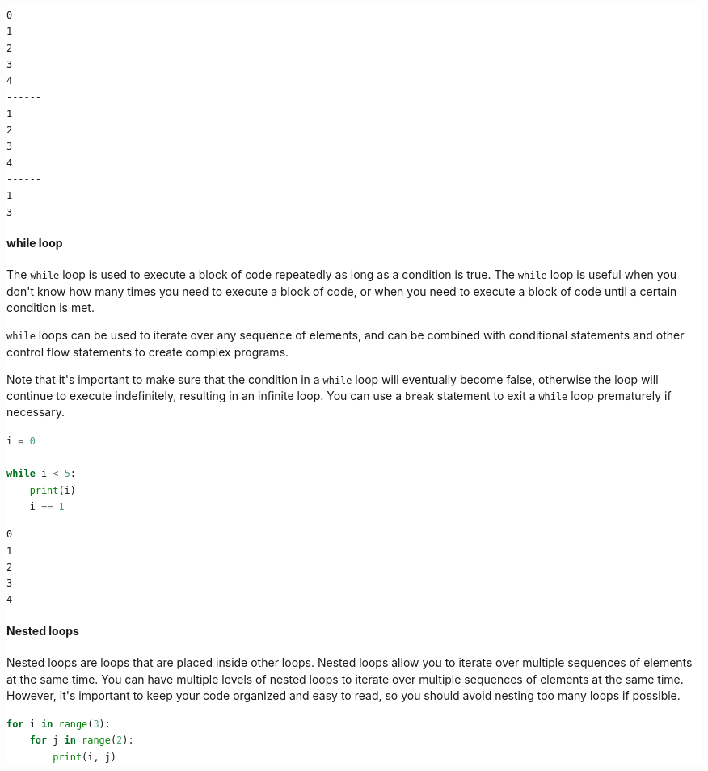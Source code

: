     0
    1
    2
    3
    4
    ------
    1
    2
    3
    4
    ------
    1
    3


#### while loop <a id="while-loop"></a>

The `while` loop is used to execute a block of code repeatedly as long as a condition is true. The `while` loop is useful when you don't know how many times you need to execute a block of code, or when you need to execute a block of code until a certain condition is met.

`while` loops can be used to iterate over any sequence of elements, and can be combined with conditional statements and other control flow statements to create complex programs.

Note that it's important to make sure that the condition in a `while` loop will eventually become false, otherwise the loop will continue to execute indefinitely, resulting in an infinite loop. You can use a `break` statement to exit a `while` loop prematurely if necessary.


```python
i = 0

while i < 5:
    print(i)
    i += 1
```

    0
    1
    2
    3
    4


#### Nested loops <a id="nested-loops"></a>

Nested loops are loops that are placed inside other loops. Nested loops allow you to iterate over multiple sequences of elements at the same time. You can have multiple levels of nested loops to iterate over multiple sequences of elements at the same time. However, it's important to keep your code organized and easy to read, so you should avoid nesting too many loops if possible.


```python
for i in range(3):
    for j in range(2):
        print(i, j)
```
